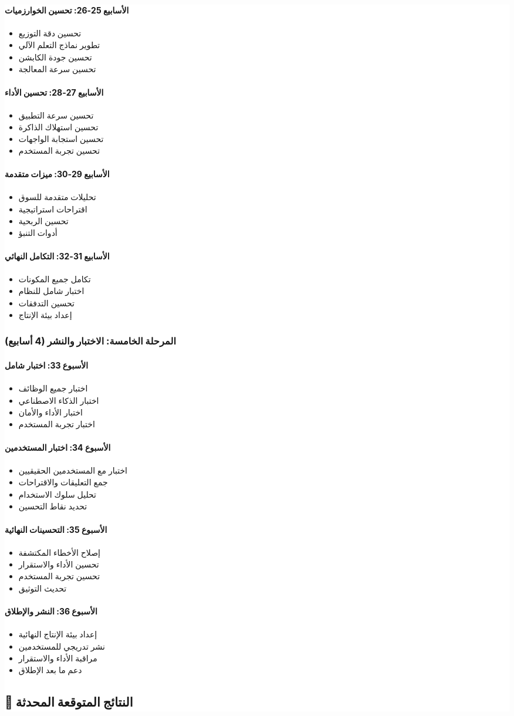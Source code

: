 #### الأسابيع 25-26: تحسين الخوارزميات
- تحسين دقة التوزيع
- تطوير نماذج التعلم الآلي
- تحسين جودة الكابشن
- تحسين سرعة المعالجة

#### الأسابيع 27-28: تحسين الأداء
- تحسين سرعة التطبيق
- تحسين استهلاك الذاكرة
- تحسين استجابة الواجهات
- تحسين تجربة المستخدم

#### الأسابيع 29-30: ميزات متقدمة
- تحليلات متقدمة للسوق
- اقتراحات استراتيجية
- تحسين الربحية
- أدوات التنبؤ

#### الأسابيع 31-32: التكامل النهائي
- تكامل جميع المكونات
- اختبار شامل للنظام
- تحسين التدفقات
- إعداد بيئة الإنتاج

### المرحلة الخامسة: الاختبار والنشر (4 أسابيع)

#### الأسبوع 33: اختبار شامل
- اختبار جميع الوظائف
- اختبار الذكاء الاصطناعي
- اختبار الأداء والأمان
- اختبار تجربة المستخدم

#### الأسبوع 34: اختبار المستخدمين
- اختبار مع المستخدمين الحقيقيين
- جمع التعليقات والاقتراحات
- تحليل سلوك الاستخدام
- تحديد نقاط التحسين

#### الأسبوع 35: التحسينات النهائية
- إصلاح الأخطاء المكتشفة
- تحسين الأداء والاستقرار
- تحسين تجربة المستخدم
- تحديث التوثيق

#### الأسبوع 36: النشر والإطلاق
- إعداد بيئة الإنتاج النهائية
- نشر تدريجي للمستخدمين
- مراقبة الأداء والاستقرار
- دعم ما بعد الإطلاق

## 🎯 النتائج المتوقعة المحدثة
